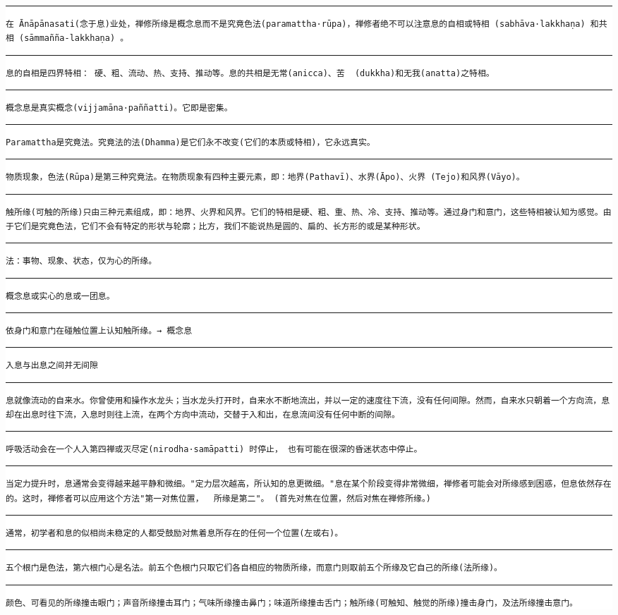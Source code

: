 
---
```
在 Ānāpānasati(念于息)业处，禅修所缘是概念息而不是究竟色法(paramattha·rūpa)，禅修者绝不可以注意息的自相或特相 (sabhāva·lakkhaṇa) 和共相 (sāmmañña-lakkhaṇa) 。
```
---
```
息的自相是四界特相： 硬、粗、流动、热、支持、推动等。息的共相是无常(anicca)、苦  (dukkha)和无我(anatta)之特相。
```
---
```
概念息是真实概念(vijjamāna·paññatti)。它即是密集。
```
---
```
Paramattha是究竟法。究竟法的法(Dhamma)是它们永不改变(它们的本质或特相)，它永远真实。
```
---
```
物质现象，色法(Rūpa)是第三种究竟法。在物质现象有四种主要元素，即：地界(Pathavī)、水界(Āpo)、火界 (Tejo)和风界(Vāyo)。
```
---
```
触所缘(可触的所缘)只由三种元素组成，即：地界、火界和风界。它们的特相是硬、粗、重、热、冷、支持、推动等。通过身门和意门，这些特相被认知为感觉。由于它们是究竟色法，它们不会有特定的形状与轮廓；比方，我们不能说热是圆的、扁的、长方形的或是某种形状。
```
---
```
法：事物、现象、状态，仅为心的所缘。
```
---
```
概念息或实心的息或一团息。
```
---
```
依身门和意门在碰触位置上认知触所缘。→ 概念息
```
---
```
入息与出息之间并无间隙
```
---
```
息就像流动的自来水。你曾使用和操作水龙头；当水龙头打开时，自来水不断地流出，并以一定的速度往下流，没有任何间隙。然而，自来水只朝着一个方向流，息却在出息时往下流，入息时则往上流，在两个方向中流动，交替于入和出，在息流间没有任何中断的间隙。
```
---
```
呼吸活动会在一个人入第四禅或灭尽定(nirodha·samāpatti) 时停止， 也有可能在很深的昏迷状态中停止。
```
---
```
当定力提升时，息通常会变得越来越平静和微细。"定力层次越高，所认知的息更微细。"息在某个阶段变得非常微细，禅修者可能会对所缘感到困惑，但息依然存在的。这时，禅修者可以应用这个方法"第一对焦位置，  所缘是第二"。 (首先对焦在位置，然后对焦在禅修所缘。)
```
---
```
通常，初学者和息的似相尚未稳定的人都受鼓励对焦着息所存在的任何一个位置(左或右)。
```
---
```
五个根门是色法，第六根门心是名法。前五个色根门只取它们各自相应的物质所缘，而意门则取前五个所缘及它自己的所缘(法所缘)。
```
---
```
颜色、可看见的所缘撞击眼门；声音所缘撞击耳门；气味所缘撞击鼻门；味道所缘撞击舌门；触所缘(可触知、触觉的所缘)撞击身门，及法所缘撞击意门。
```